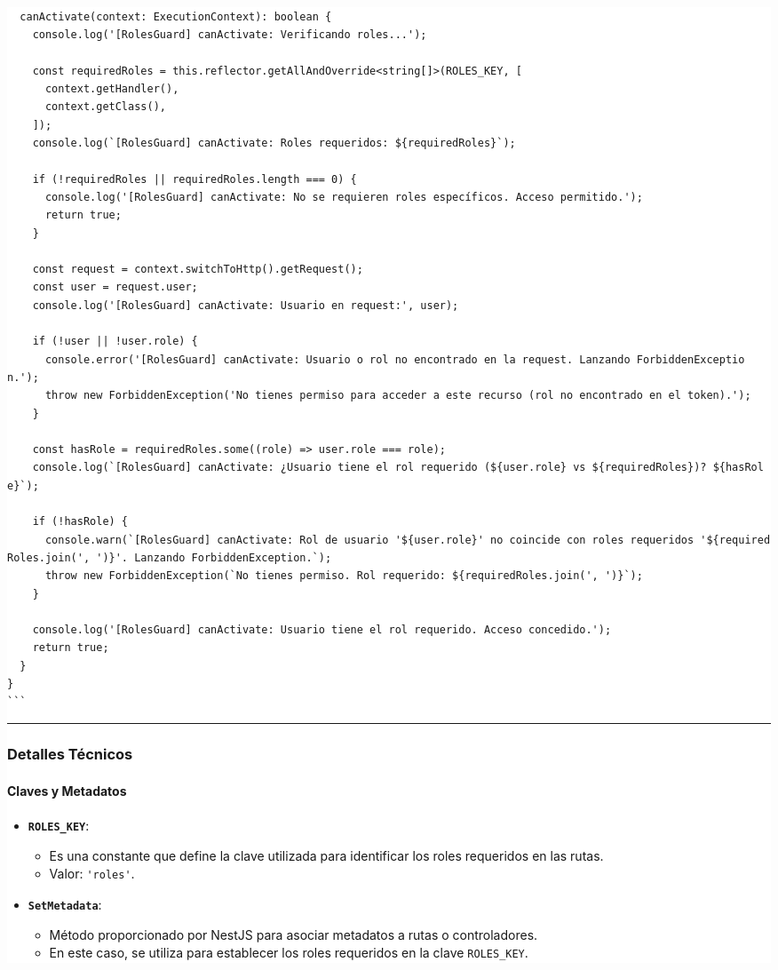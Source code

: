       canActivate(context: ExecutionContext): boolean {
        console.log('[RolesGuard] canActivate: Verificando roles...');

        const requiredRoles = this.reflector.getAllAndOverride<string[]>(ROLES_KEY, [
          context.getHandler(),
          context.getClass(),
        ]);
        console.log(`[RolesGuard] canActivate: Roles requeridos: ${requiredRoles}`);

        if (!requiredRoles || requiredRoles.length === 0) {
          console.log('[RolesGuard] canActivate: No se requieren roles específicos. Acceso permitido.');
          return true;
        }

        const request = context.switchToHttp().getRequest();
        const user = request.user;
        console.log('[RolesGuard] canActivate: Usuario en request:', user);

        if (!user || !user.role) {
          console.error('[RolesGuard] canActivate: Usuario o rol no encontrado en la request. Lanzando ForbiddenException.');
          throw new ForbiddenException('No tienes permiso para acceder a este recurso (rol no encontrado en el token).');
        }

        const hasRole = requiredRoles.some((role) => user.role === role);
        console.log(`[RolesGuard] canActivate: ¿Usuario tiene el rol requerido (${user.role} vs ${requiredRoles})? ${hasRole}`);

        if (!hasRole) {
          console.warn(`[RolesGuard] canActivate: Rol de usuario '${user.role}' no coincide con roles requeridos '${requiredRoles.join(', ')}'. Lanzando ForbiddenException.`);
          throw new ForbiddenException(`No tienes permiso. Rol requerido: ${requiredRoles.join(', ')}`);
        }

        console.log('[RolesGuard] canActivate: Usuario tiene el rol requerido. Acceso concedido.');
        return true;
      }
    }
    ```

---

### **Detalles Técnicos**

#### **Claves y Metadatos**
- **`ROLES_KEY`**:
  - Es una constante que define la clave utilizada para identificar los roles requeridos en las rutas.
  - Valor: `'roles'`.

- **`SetMetadata`**:
  - Método proporcionado por NestJS para asociar metadatos a rutas o controladores.
  - En este caso, se utiliza para establecer los roles requeridos en la clave `ROLES_KEY`.
